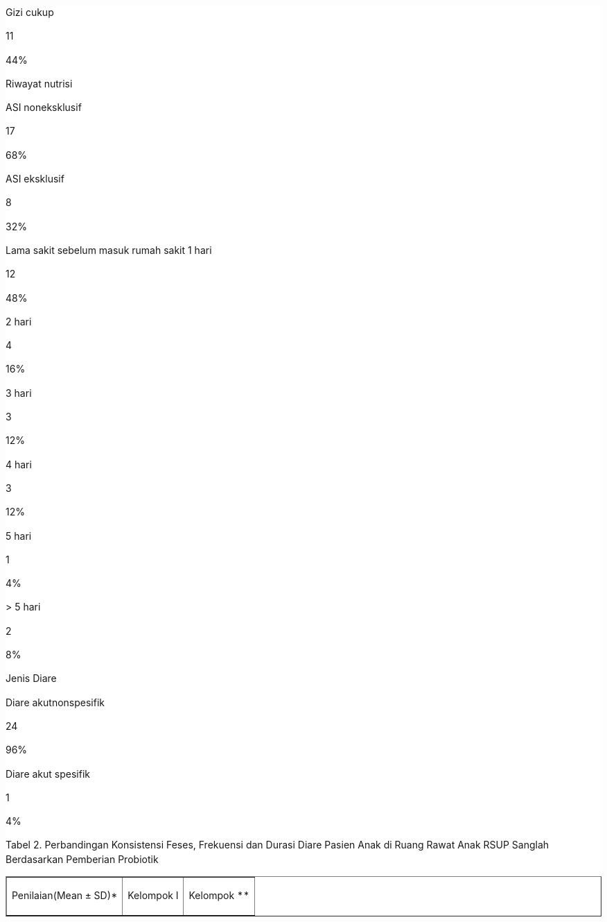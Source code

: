 <p><span class="font0">Gizi cukup</span></p></td><td style="vertical-align:top;"></td><td style="vertical-align:top;">
<p><span class="font0">11</span></p></td><td style="vertical-align:top;">
<p><span class="font0">44%</span></p></td></tr>
<tr><td style="vertical-align:bottom;">
<p><span class="font0">Riwayat nutrisi</span></p>
<p><span class="font0">ASI noneksklusif</span></p></td><td style="vertical-align:top;"></td><td style="vertical-align:bottom;">
<p><span class="font0">17</span></p></td><td style="vertical-align:bottom;">
<p><span class="font0">68%</span></p></td></tr>
<tr><td style="vertical-align:top;">
<p><span class="font0">ASI eksklusif</span></p></td><td style="vertical-align:top;"></td><td style="vertical-align:top;">
<p><span class="font0">8</span></p></td><td style="vertical-align:top;">
<p><span class="font0">32%</span></p></td></tr>
<tr><td style="vertical-align:bottom;">
<p><span class="font0">Lama sakit sebelum masuk rumah sakit 1 hari</span></p></td><td style="vertical-align:top;"></td><td style="vertical-align:bottom;">
<p><span class="font0">12</span></p></td><td style="vertical-align:bottom;">
<p><span class="font0">48%</span></p></td></tr>
<tr><td style="vertical-align:top;">
<p><span class="font0">2 hari</span></p></td><td style="vertical-align:top;"></td><td style="vertical-align:top;">
<p><span class="font0">4</span></p></td><td style="vertical-align:top;">
<p><span class="font0">16%</span></p></td></tr>
<tr><td style="vertical-align:bottom;">
<p><span class="font0">3 hari</span></p></td><td style="vertical-align:top;"></td><td style="vertical-align:bottom;">
<p><span class="font0">3</span></p></td><td style="vertical-align:bottom;">
<p><span class="font0">12%</span></p></td></tr>
<tr><td style="vertical-align:bottom;">
<p><span class="font0">4 hari</span></p></td><td style="vertical-align:top;"></td><td style="vertical-align:bottom;">
<p><span class="font0">3</span></p></td><td style="vertical-align:bottom;">
<p><span class="font0">12%</span></p></td></tr>
<tr><td style="vertical-align:bottom;">
<p><span class="font0">5 hari</span></p></td><td style="vertical-align:top;"></td><td style="vertical-align:bottom;">
<p><span class="font0">1</span></p></td><td style="vertical-align:bottom;">
<p><span class="font0">4%</span></p></td></tr>
<tr><td style="vertical-align:top;">
<p><span class="font0">&gt; 5 hari</span></p></td><td style="vertical-align:top;"></td><td style="vertical-align:top;">
<p><span class="font0">2</span></p></td><td style="vertical-align:top;">
<p><span class="font0">8%</span></p></td></tr>
<tr><td style="vertical-align:bottom;">
<p><span class="font0">Jenis Diare</span></p>
<p><span class="font0">Diare akutnonspesifik</span></p></td><td style="vertical-align:top;"></td><td style="vertical-align:bottom;">
<p><span class="font0">24</span></p></td><td style="vertical-align:bottom;">
<p><span class="font0">96%</span></p></td></tr>
<tr><td style="vertical-align:top;">
<p><span class="font0">Diare akut spesifik</span></p></td><td style="vertical-align:top;"></td><td style="vertical-align:top;">
<p><span class="font0">1</span></p></td><td style="vertical-align:top;">
<p><span class="font0">4%</span></p></td></tr>
</table>
<p><span class="font0">Tabel 2. Perbandingan Konsistensi Feses, Frekuensi dan Durasi Diare Pasien Anak di Ruang Rawat Anak RSUP Sanglah Berdasarkan Pemberian Probiotik</span></p>
<table border="1">
<tr><td style="vertical-align:middle;">
<p><span class="font0">Penilaian(Mean ± SD)*</span></p></td><td style="vertical-align:bottom;">
<p><span class="font0">Kelompok I</span></p></td><td style="vertical-align:bottom;">
<p><span class="font0">Kelompok **</span></p>